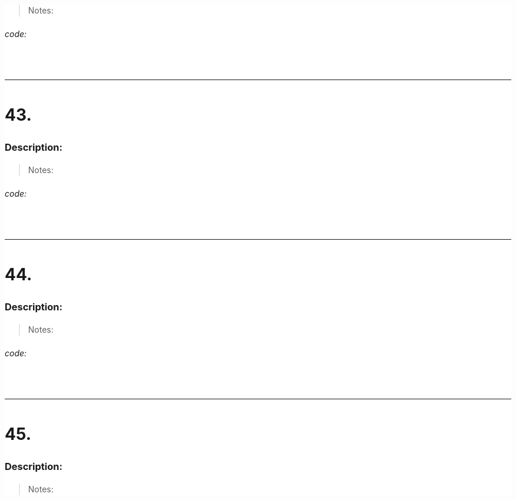 
>Notes:


###### code:


```


```


---
# 43. 

### Description:


>Notes:


###### code:


```


```


---
# 44. 

### Description:


>Notes:


###### code:


```


```


---
# 45. 

### Description:


>Notes:
